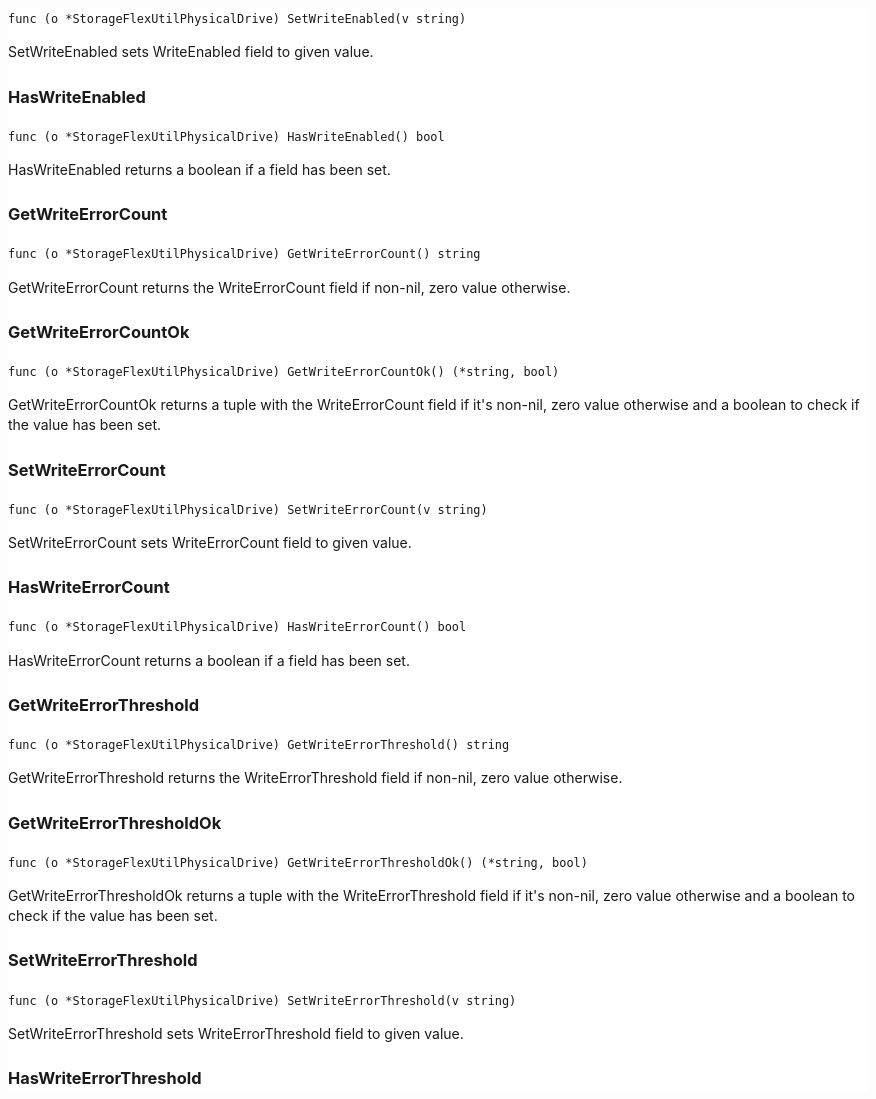 `func (o *StorageFlexUtilPhysicalDrive) SetWriteEnabled(v string)`

SetWriteEnabled sets WriteEnabled field to given value.

### HasWriteEnabled

`func (o *StorageFlexUtilPhysicalDrive) HasWriteEnabled() bool`

HasWriteEnabled returns a boolean if a field has been set.

### GetWriteErrorCount

`func (o *StorageFlexUtilPhysicalDrive) GetWriteErrorCount() string`

GetWriteErrorCount returns the WriteErrorCount field if non-nil, zero value otherwise.

### GetWriteErrorCountOk

`func (o *StorageFlexUtilPhysicalDrive) GetWriteErrorCountOk() (*string, bool)`

GetWriteErrorCountOk returns a tuple with the WriteErrorCount field if it's non-nil, zero value otherwise
and a boolean to check if the value has been set.

### SetWriteErrorCount

`func (o *StorageFlexUtilPhysicalDrive) SetWriteErrorCount(v string)`

SetWriteErrorCount sets WriteErrorCount field to given value.

### HasWriteErrorCount

`func (o *StorageFlexUtilPhysicalDrive) HasWriteErrorCount() bool`

HasWriteErrorCount returns a boolean if a field has been set.

### GetWriteErrorThreshold

`func (o *StorageFlexUtilPhysicalDrive) GetWriteErrorThreshold() string`

GetWriteErrorThreshold returns the WriteErrorThreshold field if non-nil, zero value otherwise.

### GetWriteErrorThresholdOk

`func (o *StorageFlexUtilPhysicalDrive) GetWriteErrorThresholdOk() (*string, bool)`

GetWriteErrorThresholdOk returns a tuple with the WriteErrorThreshold field if it's non-nil, zero value otherwise
and a boolean to check if the value has been set.

### SetWriteErrorThreshold

`func (o *StorageFlexUtilPhysicalDrive) SetWriteErrorThreshold(v string)`

SetWriteErrorThreshold sets WriteErrorThreshold field to given value.

### HasWriteErrorThreshold
